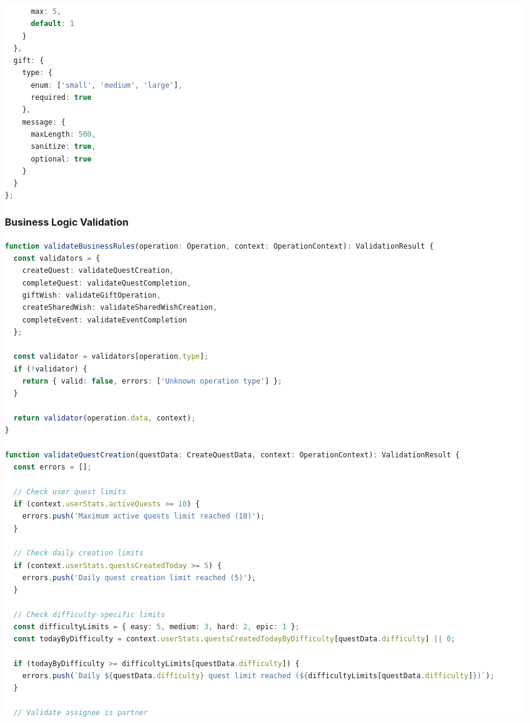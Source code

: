 ```typescript
      max: 5,
      default: 1
    }
  },
  gift: {
    type: {
      enum: ['small', 'medium', 'large'],
      required: true
    },
    message: {
      maxLength: 500,
      sanitize: true,
      optional: true
    }
  }
};
```

### Business Logic Validation

```typescript
function validateBusinessRules(operation: Operation, context: OperationContext): ValidationResult {
  const validators = {
    createQuest: validateQuestCreation,
    completeQuest: validateQuestCompletion,
    giftWish: validateGiftOperation,
    createSharedWish: validateSharedWishCreation,
    completeEvent: validateEventCompletion
  };
  
  const validator = validators[operation.type];
  if (!validator) {
    return { valid: false, errors: ['Unknown operation type'] };
  }
  
  return validator(operation.data, context);
}

function validateQuestCreation(questData: CreateQuestData, context: OperationContext): ValidationResult {
  const errors = [];
  
  // Check user quest limits
  if (context.userStats.activeQuests >= 10) {
    errors.push('Maximum active quests limit reached (10)');
  }
  
  // Check daily creation limits
  if (context.userStats.questsCreatedToday >= 5) {
    errors.push('Daily quest creation limit reached (5)');
  }
  
  // Check difficulty-specific limits
  const difficultyLimits = { easy: 5, medium: 3, hard: 2, epic: 1 };
  const todayByDifficulty = context.userStats.questsCreatedTodayByDifficulty[questData.difficulty] || 0;
  
  if (todayByDifficulty >= difficultyLimits[questData.difficulty]) {
    errors.push(`Daily ${questData.difficulty} quest limit reached (${difficultyLimits[questData.difficulty]})`);
  }
  
  // Validate assignee is partner
```